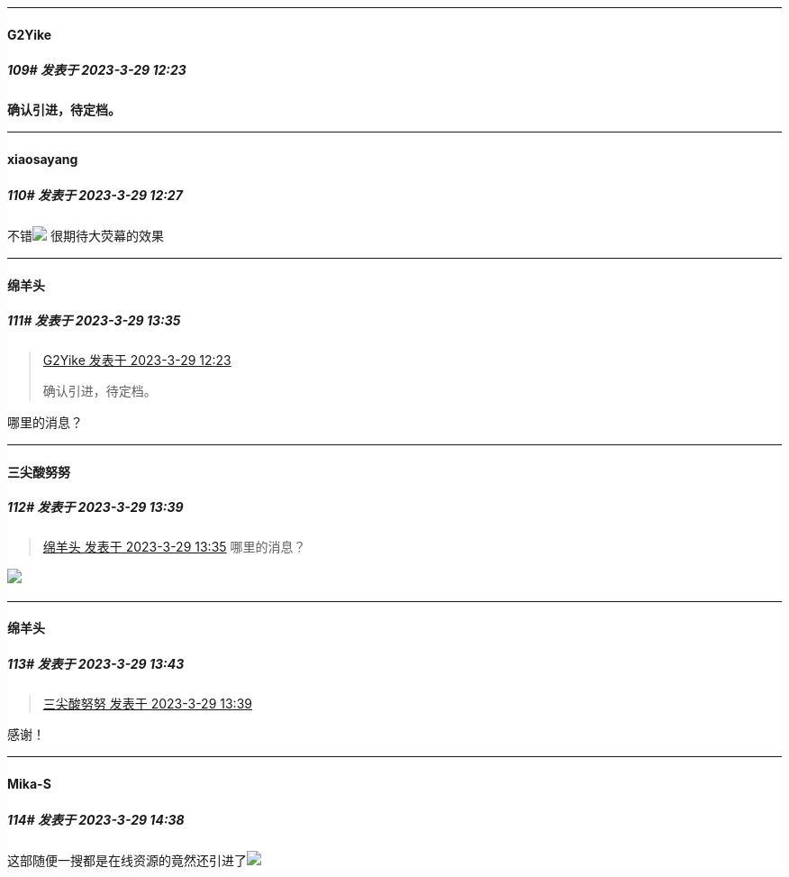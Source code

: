 *****

####  G2Yike  
##### 109#       发表于 2023-3-29 12:23

<strong>确认引进，待定档。</strong>

*****

####  xiaosayang  
##### 110#       发表于 2023-3-29 12:27

不错<img src="https://static.saraba1st.com/image/smiley/face2017/075.png" referrerpolicy="no-referrer"> 很期待大荧幕的效果


*****

####  绵羊头  
##### 111#       发表于 2023-3-29 13:35

<blockquote><a href="httphttps://bbs.saraba1st.com/2b/forum.php?mod=redirect&amp;goto=findpost&amp;pid=60260507&amp;ptid=1838879" target="_blank">G2Yike 发表于 2023-3-29 12:23</a>

确认引进，待定档。</blockquote>
哪里的消息？

*****

####  三尖酸努努  
##### 112#       发表于 2023-3-29 13:39

<blockquote><a href="httphttps://bbs.saraba1st.com/2b/forum.php?mod=redirect&amp;goto=findpost&amp;pid=60261119&amp;ptid=1838879" target="_blank">绵羊头 发表于 2023-3-29 13:35</a>
哪里的消息？</blockquote>
<img src="https://p.sda1.dev/10/c54a6abeea80111158f856c7d3df0c1a/78b0f88b9360a9a4.jpg" referrerpolicy="no-referrer">


*****

####  绵羊头  
##### 113#       发表于 2023-3-29 13:43

<blockquote><a href="httphttps://bbs.saraba1st.com/2b/forum.php?mod=redirect&amp;goto=findpost&amp;pid=60261148&amp;ptid=1838879" target="_blank">三尖酸努努 发表于 2023-3-29 13:39</a></blockquote>
感谢！


*****

####  Mika-S  
##### 114#       发表于 2023-3-29 14:38

这部随便一搜都是在线资源的竟然还引进了<img src="https://static.saraba1st.com/image/smiley/face2017/105.png" referrerpolicy="no-referrer">
